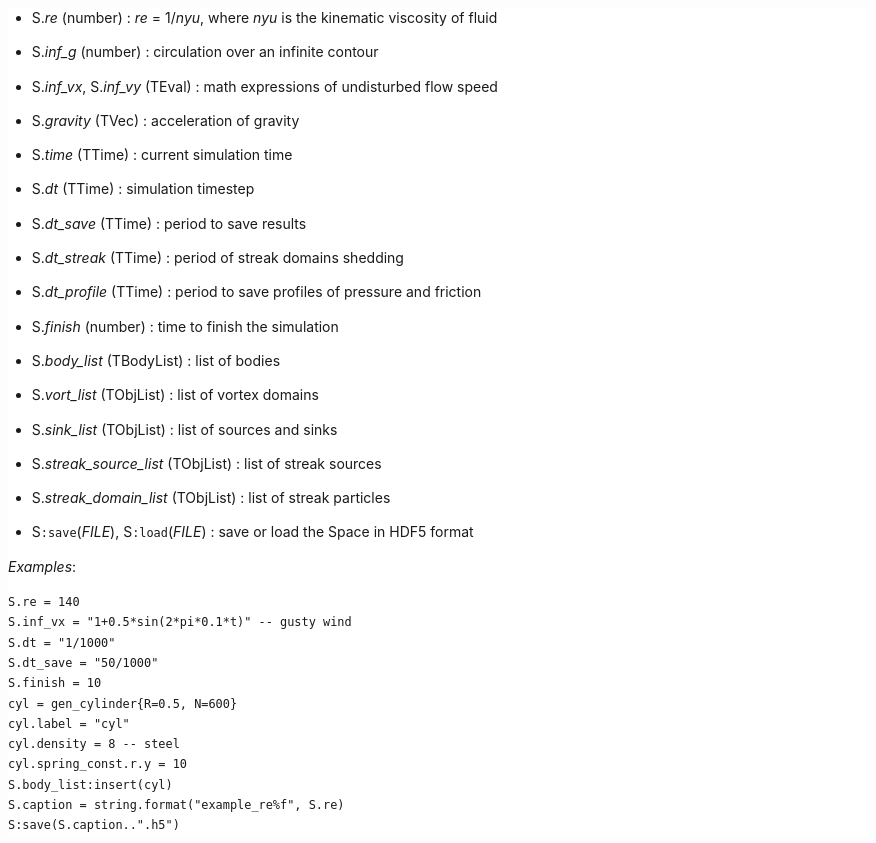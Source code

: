   * S.*re* (number) :
    *re* = 1/*nyu*, where *nyu* is the kinematic viscosity of fluid

  * S.*inf_g* (number) :
    circulation over an infinite contour

  * S.*inf_vx*, S.*inf_vy* (TEval) :
    math expressions of undisturbed flow speed

  * S.*gravity* (TVec) :
    acceleration of gravity

  * S.*time* (TTime) :
    current simulation time

  * S.*dt* (TTime) :
    simulation timestep

  * S.*dt_save* (TTime) :
    period to save results

  * S.*dt_streak* (TTime) :
    period of streak domains shedding

  * S.*dt_profile* (TTime) :
    period to save profiles of pressure and friction

  * S.*finish* (number) :
    time to finish the simulation

  * S.*body_list* (TBodyList) :
    list of bodies

  * S.*vort_list* (TObjList) :
    list of vortex domains

  * S.*sink_list* (TObjList) :
    list of sources and sinks

  * S.*streak_source_list* (TObjList) :
    list of streak sources

  * S.*streak_domain_list* (TObjList) :
    list of streak particles

  * S`:save`(*FILE*), S`:load`(*FILE*) :
    save or load the Space in HDF5 format

_Examples_:

    S.re = 140
    S.inf_vx = "1+0.5*sin(2*pi*0.1*t)" -- gusty wind
    S.dt = "1/1000"
    S.dt_save = "50/1000"
    S.finish = 10
    cyl = gen_cylinder{R=0.5, N=600}
    cyl.label = "cyl"
    cyl.density = 8 -- steel
    cyl.spring_const.r.y = 10
    S.body_list:insert(cyl)
    S.caption = string.format("example_re%f", S.re)
    S:save(S.caption..".h5")

